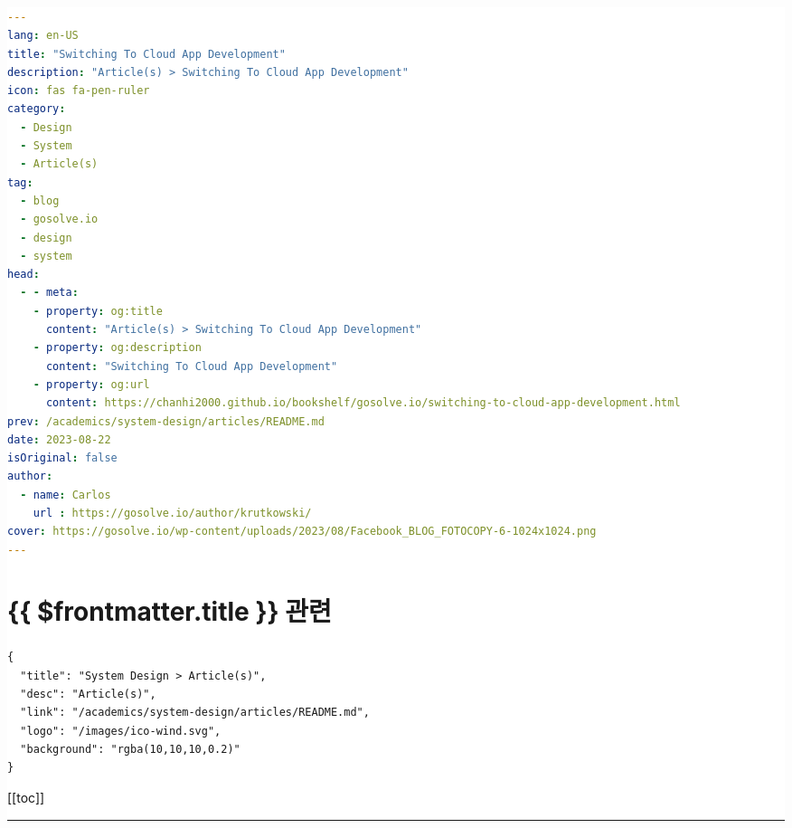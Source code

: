 ```yaml
---
lang: en-US
title: "Switching To Cloud App Development"
description: "Article(s) > Switching To Cloud App Development"
icon: fas fa-pen-ruler
category: 
  - Design
  - System
  - Article(s)
tag:
  - blog
  - gosolve.io
  - design
  - system
head:
  - - meta:
    - property: og:title
      content: "Article(s) > Switching To Cloud App Development"
    - property: og:description
      content: "Switching To Cloud App Development"
    - property: og:url
      content: https://chanhi2000.github.io/bookshelf/gosolve.io/switching-to-cloud-app-development.html
prev: /academics/system-design/articles/README.md
date: 2023-08-22
isOriginal: false
author:
  - name: Carlos
    url : https://gosolve.io/author/krutkowski/
cover: https://gosolve.io/wp-content/uploads/2023/08/Facebook_BLOG_FOTOCOPY-6-1024x1024.png
---
```


# {{ $frontmatter.title }} 관련

```component VPCard
{
  "title": "System Design > Article(s)",
  "desc": "Article(s)",
  "link": "/academics/system-design/articles/README.md",
  "logo": "/images/ico-wind.svg",
  "background": "rgba(10,10,10,0.2)"
}
```

[[toc]]

---

<SiteInfo
  name="Switching To Cloud App Development"
  desc="If your company has a well-established software product, you might be considering moving it into a cloud service to achieve some new goals or reach new customers. To do so, one needs to get to know the current state of cloud technology and figure out which way to follow for optimal results. "
  url="https://gosolve.io/switching-to-cloud-app-development"
  logo="https://gosolve.io/wp-content/uploads/2022/03/cropped-ikona1-192x192.png"
  preview="https://gosolve.io/wp-content/uploads/2023/08/Facebook_BLOG_FOTOCOPY-6-1024x1024.png"/>

